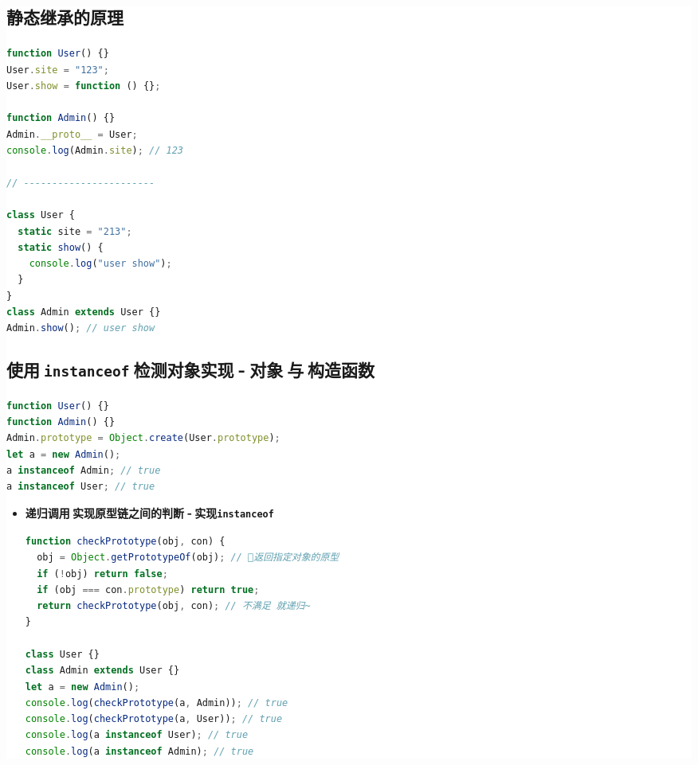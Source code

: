 ## 静态继承的原理

```js
function User() {}
User.site = "123";
User.show = function () {};

function Admin() {}
Admin.__proto__ = User;
console.log(Admin.site); // 123

// -----------------------

class User {
  static site = "213";
  static show() {
    console.log("user show");
  }
}
class Admin extends User {}
Admin.show(); // user show
```

## 使用 `instanceof` 检测对象实现 - 对象 与 构造函数

```js
function User() {}
function Admin() {}
Admin.prototype = Object.create(User.prototype);
let a = new Admin();
a instanceof Admin; // true
a instanceof User; // true
```

- **递归调用 实现原型链之间的判断 - 实现`instanceof`**

  ```js
  function checkPrototype(obj, con) {
    obj = Object.getPrototypeOf(obj); // 🍓返回指定对象的原型
    if (!obj) return false;
    if (obj === con.prototype) return true;
    return checkPrototype(obj, con); // 不满足 就递归~
  }
  
  class User {}
  class Admin extends User {}
  let a = new Admin();
  console.log(checkPrototype(a, Admin)); // true
  console.log(checkPrototype(a, User)); // true
  console.log(a instanceof User); // true
  console.log(a instanceof Admin); // true
  ```
